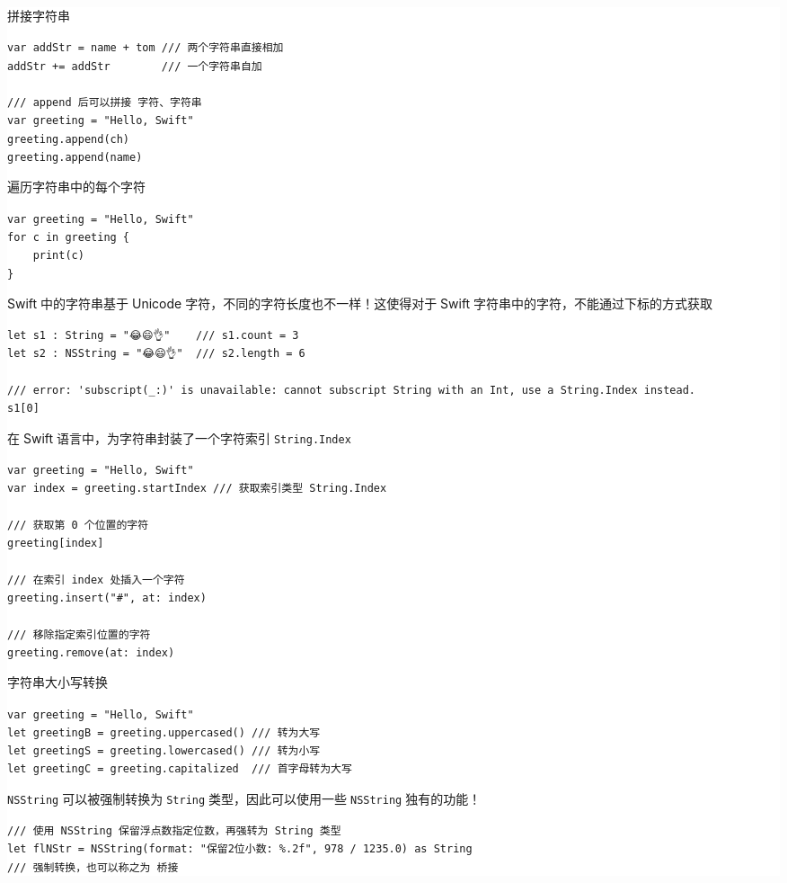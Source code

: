 拼接字符串

```
var addStr = name + tom /// 两个字符串直接相加
addStr += addStr        /// 一个字符串自加

/// append 后可以拼接 字符、字符串
var greeting = "Hello, Swift"
greeting.append(ch)
greeting.append(name)
```

遍历字符串中的每个字符

```
var greeting = "Hello, Swift"
for c in greeting {
    print(c)
}
```

Swift 中的字符串基于 Unicode 字符，不同的字符长度也不一样！这使得对于 Swift 字符串中的字符，不能通过下标的方式获取

```
let s1 : String = "😂😄👌"    /// s1.count = 3
let s2 : NSString = "😂😄👌"  /// s2.length = 6

/// error: 'subscript(_:)' is unavailable: cannot subscript String with an Int, use a String.Index instead.
s1[0]
```

在 Swift 语言中，为字符串封装了一个字符索引 `String.Index`

```
var greeting = "Hello, Swift"
var index = greeting.startIndex /// 获取索引类型 String.Index

/// 获取第 0 个位置的字符
greeting[index] 

/// 在索引 index 处插入一个字符
greeting.insert("#", at: index)

/// 移除指定索引位置的字符
greeting.remove(at: index)
```

字符串大小写转换

```
var greeting = "Hello, Swift"
let greetingB = greeting.uppercased() /// 转为大写
let greetingS = greeting.lowercased() /// 转为小写
let greetingC = greeting.capitalized  /// 首字母转为大写
```

`NSString` 可以被强制转换为 `String` 类型，因此可以使用一些 `NSString` 独有的功能！

```
/// 使用 NSString 保留浮点数指定位数，再强转为 String 类型
let flNStr = NSString(format: "保留2位小数: %.2f", 978 / 1235.0) as String
/// 强制转换，也可以称之为 桥接
```

